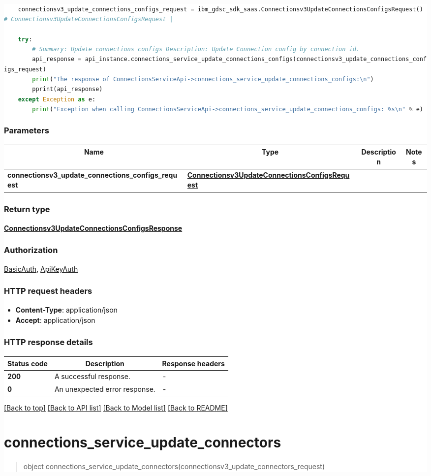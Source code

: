 ```python
    connectionsv3_update_connections_configs_request = ibm_gdsc_sdk_saas.Connectionsv3UpdateConnectionsConfigsRequest() # Connectionsv3UpdateConnectionsConfigsRequest | 

    try:
        # Summary: Update connections configs Description: Update Connection config by connection id.
        api_response = api_instance.connections_service_update_connections_configs(connectionsv3_update_connections_configs_request)
        print("The response of ConnectionsServiceApi->connections_service_update_connections_configs:\n")
        pprint(api_response)
    except Exception as e:
        print("Exception when calling ConnectionsServiceApi->connections_service_update_connections_configs: %s\n" % e)
```



### Parameters


Name | Type | Description  | Notes
------------- | ------------- | ------------- | -------------
 **connectionsv3_update_connections_configs_request** | [**Connectionsv3UpdateConnectionsConfigsRequest**](Connectionsv3UpdateConnectionsConfigsRequest.md)|  | 

### Return type

[**Connectionsv3UpdateConnectionsConfigsResponse**](Connectionsv3UpdateConnectionsConfigsResponse.md)

### Authorization

[BasicAuth](../README.md#BasicAuth), [ApiKeyAuth](../README.md#ApiKeyAuth)

### HTTP request headers

 - **Content-Type**: application/json
 - **Accept**: application/json

### HTTP response details

| Status code | Description | Response headers |
|-------------|-------------|------------------|
**200** | A successful response. |  -  |
**0** | An unexpected error response. |  -  |

[[Back to top]](#) [[Back to API list]](../README.md#documentation-for-api-endpoints) [[Back to Model list]](../README.md#documentation-for-models) [[Back to README]](../README.md)

# **connections_service_update_connectors**
> object connections_service_update_connectors(connectionsv3_update_connectors_request)
